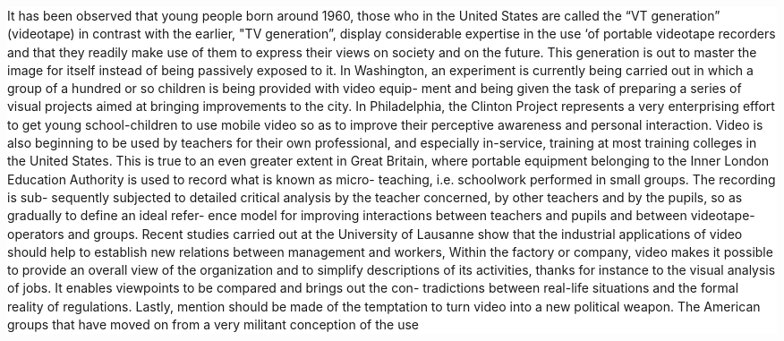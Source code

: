 It has been observed that young 
people born around 1960, those who 
in the United States are called the “VT 
generation” (videotape) in contrast 
with the earlier, "TV generation”, 
display considerable expertise in the 
use ‘of portable videotape recorders 
and that they readily make use of them 
to express their views on society and 
on the future. This generation is out 
to master the image for itself instead 
of being passively exposed to it. 
In Washington, an experiment is 
currently being carried out in which 
a group of a hundred or so children 
is being provided with video equip- 
ment and being given the task of 
preparing a series of visual projects 
aimed at bringing improvements to the 
city. 
In Philadelphia, the Clinton Project 
represents a very enterprising effort to 
get young school-children to use 
mobile video so as to improve their 
perceptive awareness and personal 
interaction. 
Video is also beginning to be used 
by teachers for their own professional, 
and especially in-service, training at 
most training colleges in the United 
States. This is true to an even greater 
extent in Great Britain, where portable 
equipment belonging to the Inner 
London Education Authority is used to 
record what is known as micro- 
teaching, i.e. schoolwork performed in 
small groups. The recording is sub- 
sequently subjected to detailed critical 
analysis by the teacher concerned, by 
other teachers and by the pupils, so 
as gradually to define an ideal refer- 
ence model for improving interactions 
between teachers and pupils and 
between videotape-operators and 
groups. 
Recent studies carried out at the 
University of Lausanne show that the 
industrial applications of video should 
help to establish new relations between 
management and workers, Within the 
factory or company, video makes it 
possible to provide an overall view 
of the organization and to simplify 
descriptions of its activities, thanks 
for instance to the visual analysis of 
jobs. It enables viewpoints to be 
compared and brings out the con- 
tradictions between real-life situations 
and the formal reality of regulations. 
Lastly, mention should be made of 
the temptation to turn video into a 
new political weapon. The American 
groups that have moved on from a 
very militant conception of the use 